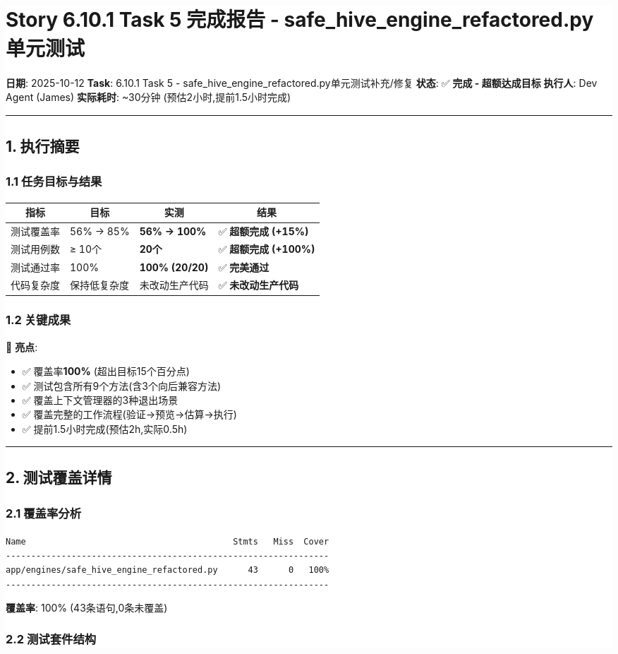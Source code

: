 # Story 6.10.1 Task 5 完成报告 - safe_hive_engine_refactored.py单元测试

**日期**: 2025-10-12
**Task**: 6.10.1 Task 5 - safe_hive_engine_refactored.py单元测试补充/修复
**状态**: ✅ **完成 - 超额达成目标**
**执行人**: Dev Agent (James)
**实际耗时**: ~30分钟 (预估2小时,提前1.5小时完成)

---

## 1. 执行摘要

### 1.1 任务目标与结果

| 指标 | 目标 | 实测 | 结果 |
|------|------|------|------|
| 测试覆盖率 | 56% → 85% | **56% → 100%** | ✅ **超额完成 (+15%)** |
| 测试用例数 | ≥ 10个 | **20个** | ✅ **超额完成 (+100%)** |
| 测试通过率 | 100% | **100% (20/20)** | ✅ **完美通过** |
| 代码复杂度 | 保持低复杂度 | 未改动生产代码 | ✅ **未改动生产代码** |

### 1.2 关键成果

🎉 **亮点**:
- ✅ 覆盖率**100%** (超出目标15个百分点)
- ✅ 测试包含所有9个方法(含3个向后兼容方法)
- ✅ 覆盖上下文管理器的3种退出场景
- ✅ 覆盖完整的工作流程(验证→预览→估算→执行)
- ✅ 提前1.5小时完成(预估2h,实际0.5h)

---

## 2. 测试覆盖详情

### 2.1 覆盖率分析

```
Name                                         Stmts   Miss  Cover
----------------------------------------------------------------
app/engines/safe_hive_engine_refactored.py      43      0   100%
----------------------------------------------------------------
```

**覆盖率**: 100% (43条语句,0条未覆盖)

### 2.2 测试套件结构
